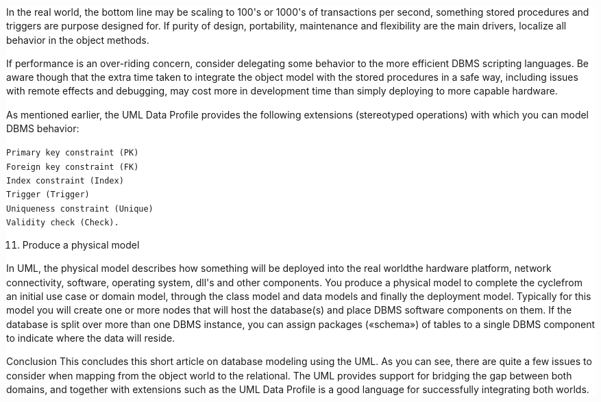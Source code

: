 In the real world, the bottom line may be scaling to 100's or 1000's of
transactions per second, something stored procedures and triggers are purpose
designed for. If purity of design, portability, maintenance and flexibility
are the main drivers, localize all behavior in the object methods.

If performance is an over-riding concern, consider delegating some behavior
to the more efficient DBMS scripting languages. Be aware though that the
extra time taken to integrate the object model with the stored procedures
in a safe way, including issues with remote effects and debugging, may cost
more in development time than simply deploying to more capable hardware.

As mentioned earlier, the UML Data Profile provides the following extensions
(stereotyped operations) with which you can model DBMS behavior:
```
Primary key constraint (PK)
Foreign key constraint (FK)
Index constraint (Index)
Trigger (Trigger)
Uniqueness constraint (Unique)
Validity check (Check).
```

11. Produce a physical model

In UML, the physical model describes how something will be deployed into
the real worldthe hardware platform, network connectivity, software, operating
system, dll's and other components. You produce a physical model to complete
the cyclefrom an initial use case or domain model, through the class
model and data models and finally the deployment model. Typically for this
model you will create one or more nodes that will host the database(s) and
place DBMS software components on them. If the database is split over more
than one DBMS instance, you can assign packages («schema») of tables to
a single DBMS component to indicate where the data will reside.



Conclusion
This concludes this short article on database modeling using the UML.
As you can see, there are quite a few issues to consider when mapping from
the object world to the relational. The UML provides support for bridging
the gap between both domains, and together with extensions such as the UML
Data Profile is a good language for successfully integrating both worlds.

